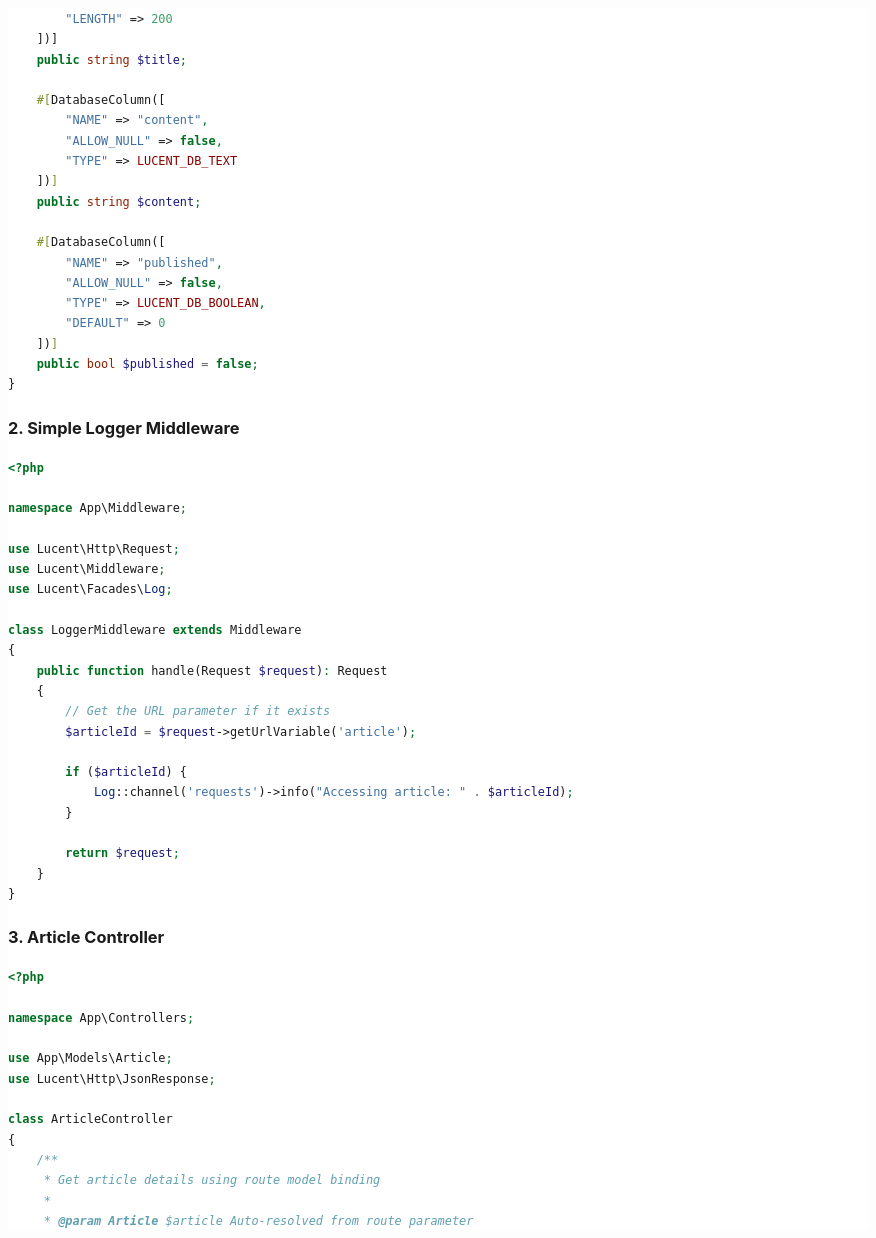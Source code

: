 ```php
        "LENGTH" => 200
    ])]
    public string $title;

    #[DatabaseColumn([
        "NAME" => "content",
        "ALLOW_NULL" => false,
        "TYPE" => LUCENT_DB_TEXT
    ])]
    public string $content;

    #[DatabaseColumn([
        "NAME" => "published",
        "ALLOW_NULL" => false,
        "TYPE" => LUCENT_DB_BOOLEAN,
        "DEFAULT" => 0
    ])]
    public bool $published = false;
}
```

### 2. Simple Logger Middleware

```php
<?php

namespace App\Middleware;

use Lucent\Http\Request;
use Lucent\Middleware;
use Lucent\Facades\Log;

class LoggerMiddleware extends Middleware
{
    public function handle(Request $request): Request
    {
        // Get the URL parameter if it exists
        $articleId = $request->getUrlVariable('article');
        
        if ($articleId) {
            Log::channel('requests')->info("Accessing article: " . $articleId);
        }
        
        return $request;
    }
}
```

### 3. Article Controller

```php
<?php

namespace App\Controllers;

use App\Models\Article;
use Lucent\Http\JsonResponse;

class ArticleController
{
    /**
     * Get article details using route model binding
     * 
     * @param Article $article Auto-resolved from route parameter
```